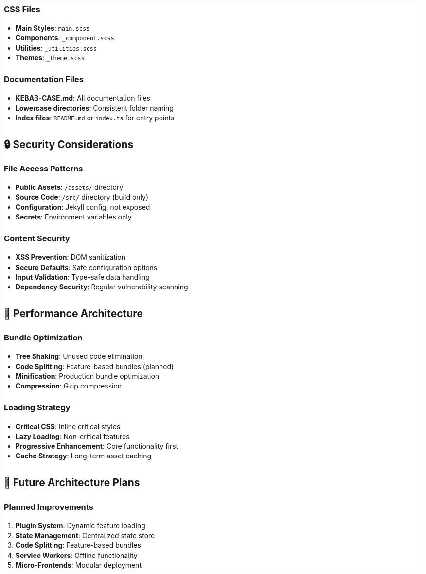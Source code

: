 ### CSS Files
- **Main Styles**: `main.scss`
- **Components**: `_component.scss`
- **Utilities**: `_utilities.scss`
- **Themes**: `_theme.scss`

### Documentation Files
- **KEBAB-CASE.md**: All documentation files
- **Lowercase directories**: Consistent folder naming
- **Index files**: `README.md` or `index.ts` for entry points

## 🔒 Security Considerations

### File Access Patterns
- **Public Assets**: `/assets/` directory
- **Source Code**: `/src/` directory (build only)
- **Configuration**: Jekyll config, not exposed
- **Secrets**: Environment variables only

### Content Security
- **XSS Prevention**: DOM sanitization
- **Secure Defaults**: Safe configuration options
- **Input Validation**: Type-safe data handling
- **Dependency Security**: Regular vulnerability scanning

## 🚀 Performance Architecture

### Bundle Optimization
- **Tree Shaking**: Unused code elimination
- **Code Splitting**: Feature-based bundles (planned)
- **Minification**: Production bundle optimization
- **Compression**: Gzip compression

### Loading Strategy
- **Critical CSS**: Inline critical styles
- **Lazy Loading**: Non-critical features
- **Progressive Enhancement**: Core functionality first
- **Cache Strategy**: Long-term asset caching

## 🔮 Future Architecture Plans

### Planned Improvements
1. **Plugin System**: Dynamic feature loading
2. **State Management**: Centralized state store
3. **Code Splitting**: Feature-based bundles
4. **Service Workers**: Offline functionality
5. **Micro-Frontends**: Modular deployment

